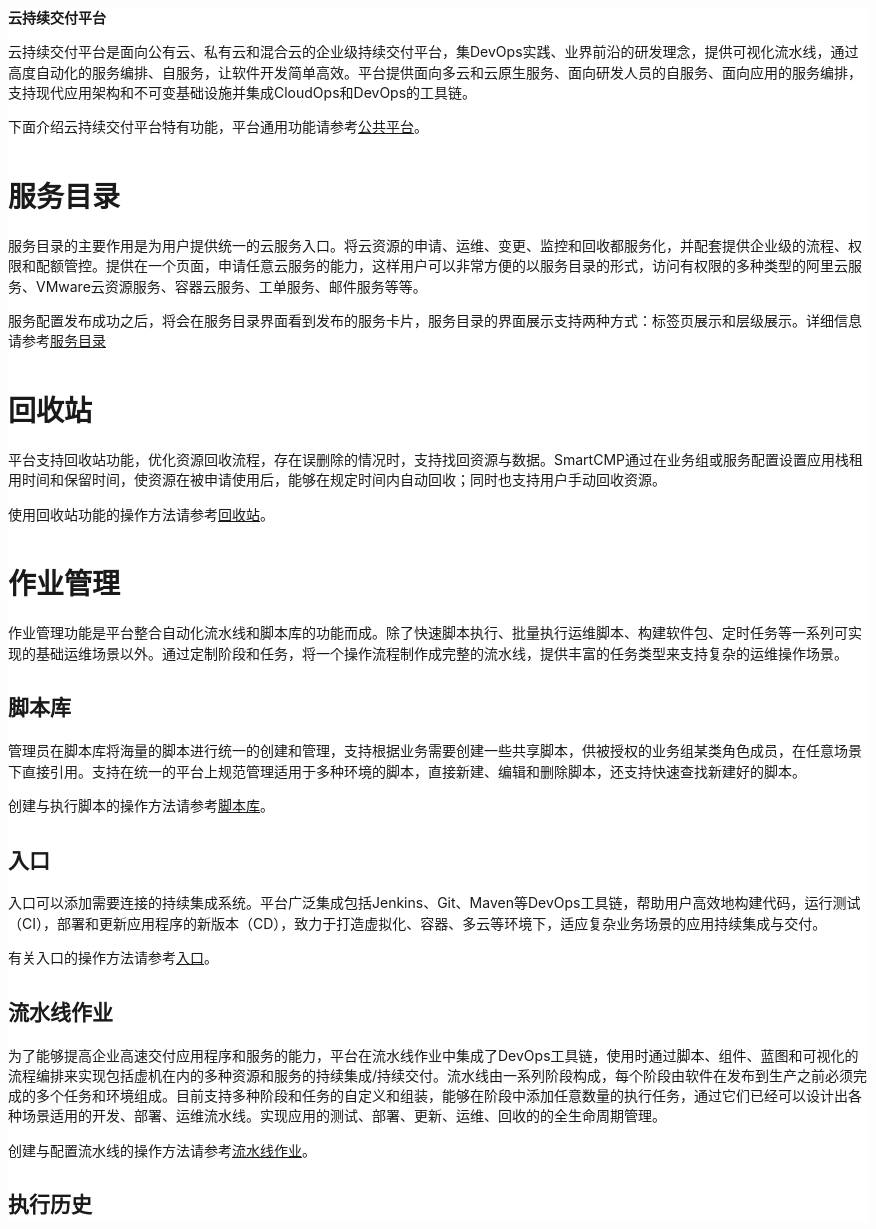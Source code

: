 
**云持续交付平台**

云持续交付平台是面向公有云、私有云和混合云的企业级持续交付平台，集DevOps实践、业界前沿的研发理念，提供可视化流水线，通过高度自动化的服务编排、自服务，让软件开发简单高效。平台提供面向多云和云原生服务、面向研发人员的自服务、面向应用的服务编排，支持现代应用架构和不可变基础设施并集成CloudOps和DevOps的工具链。

下面介绍云持续交付平台特有功能，平台通用功能请参考[公共平台](https://cloudchef.github.io/doc/Products/00公共平台/README.html)。

# 服务目录

服务目录的主要作用是为用户提供统一的云服务入口。将云资源的申请、运维、变更、监控和回收都服务化，并配套提供企业级的流程、权限和配额管控。提供在一个页面，申请任意云服务的能力，这样用户可以非常方便的以服务目录的形式，访问有权限的多种类型的阿里云服务、VMware云资源服务、容器云服务、工单服务、邮件服务等等。

服务配置发布成功之后，将会在服务目录界面看到发布的服务卡片，服务目录的界面展示支持两种方式：标签页展示和层级展示。详细信息请参考[服务目录](https://cloudchef.github.io/doc/AdminDoc/06云服务管理/服务目录.html)


# 回收站

平台支持回收站功能，优化资源回收流程，存在误删除的情况时，支持找回资源与数据。SmartCMP通过在业务组或服务配置设置应用栈租用时间和保留时间，使资源在被申请使用后，能够在规定时间内自动回收；同时也支持用户手动回收资源。

使用回收站功能的操作方法请参考[回收站](https://cloudchef.github.io/doc/AdminDoc/14我的资源/回收站.html)。

# 作业管理

作业管理功能是平台整合自动化流水线和脚本库的功能而成。除了快速脚本执行、批量执行运维脚本、构建软件包、定时任务等一系列可实现的基础运维场景以外。通过定制阶段和任务，将一个操作流程制作成完整的流水线，提供丰富的任务类型来支持复杂的运维操作场景。

## 脚本库

管理员在脚本库将海量的脚本进行统一的创建和管理，支持根据业务需要创建一些共享脚本，供被授权的业务组某类角色成员，在任意场景下直接引用。支持在统一的平台上规范管理适用于多种环境的脚本，直接新建、编辑和删除脚本，还支持快速查找新建好的脚本。

创建与执行脚本的操作方法请参考[脚本库](https://cloudchef.github.io/doc/AdminDoc/11作业管理/脚本库.html)。

## 入口

入口可以添加需要连接的持续集成系统。平台广泛集成包括Jenkins、Git、Maven等DevOps工具链，帮助用户高效地构建代码，运行测试（CI），部署和更新应用程序的新版本（CD），致力于打造虚拟化、容器、多云等环境下，适应复杂业务场景的应用持续集成与交付。

有关入口的操作方法请参考[入口](https://cloudchef.github.io/doc/AdminDoc/11作业管理/入口.html)。

## 流水线作业

为了能够提高企业高速交付应用程序和服务的能力，平台在流水线作业中集成了DevOps工具链，使用时通过脚本、组件、蓝图和可视化的流程编排来实现包括虚机在内的多种资源和服务的持续集成/持续交付。流水线由一系列阶段构成，每个阶段由软件在发布到生产之前必须完成的多个任务和环境组成。目前支持多种阶段和任务的自定义和组装，能够在阶段中添加任意数量的执行任务，通过它们已经可以设计出各种场景适用的开发、部署、运维流水线。实现应用的测试、部署、更新、运维、回收的的全生命周期管理。

创建与配置流水线的操作方法请参考[流水线作业](https://cloudchef.github.io/doc/AdminDoc/11作业管理/流水线作业.html)。

## 执行历史
